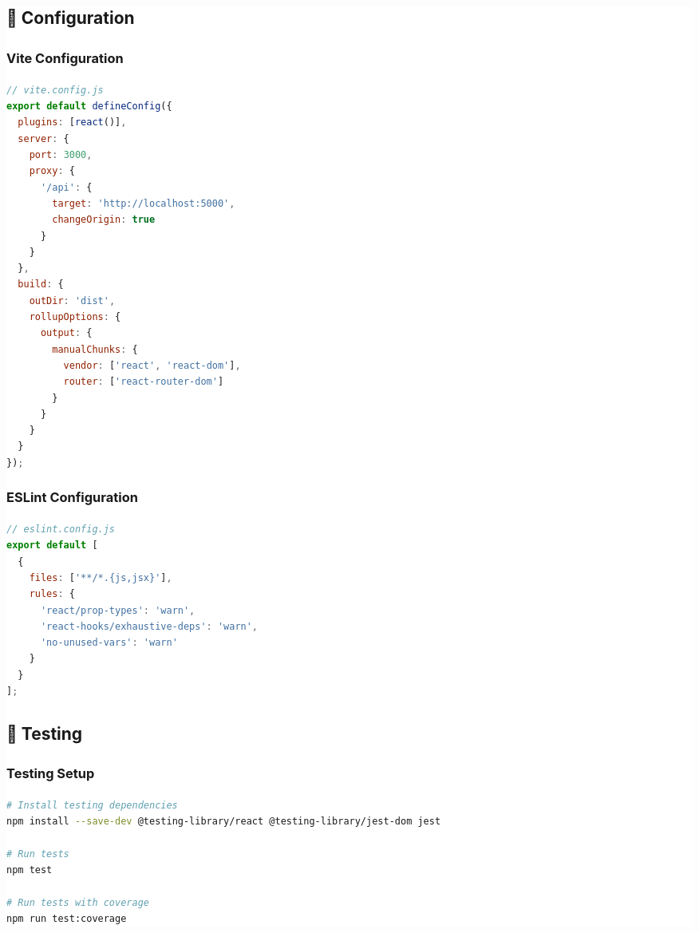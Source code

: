 ## 🔧 Configuration

### Vite Configuration
```javascript
// vite.config.js
export default defineConfig({
  plugins: [react()],
  server: {
    port: 3000,
    proxy: {
      '/api': {
        target: 'http://localhost:5000',
        changeOrigin: true
      }
    }
  },
  build: {
    outDir: 'dist',
    rollupOptions: {
      output: {
        manualChunks: {
          vendor: ['react', 'react-dom'],
          router: ['react-router-dom']
        }
      }
    }
  }
});
```

### ESLint Configuration
```javascript
// eslint.config.js
export default [
  {
    files: ['**/*.{js,jsx}'],
    rules: {
      'react/prop-types': 'warn',
      'react-hooks/exhaustive-deps': 'warn',
      'no-unused-vars': 'warn'
    }
  }
];
```

## 🧪 Testing

### Testing Setup
```bash
# Install testing dependencies
npm install --save-dev @testing-library/react @testing-library/jest-dom jest

# Run tests
npm test

# Run tests with coverage
npm run test:coverage
```
